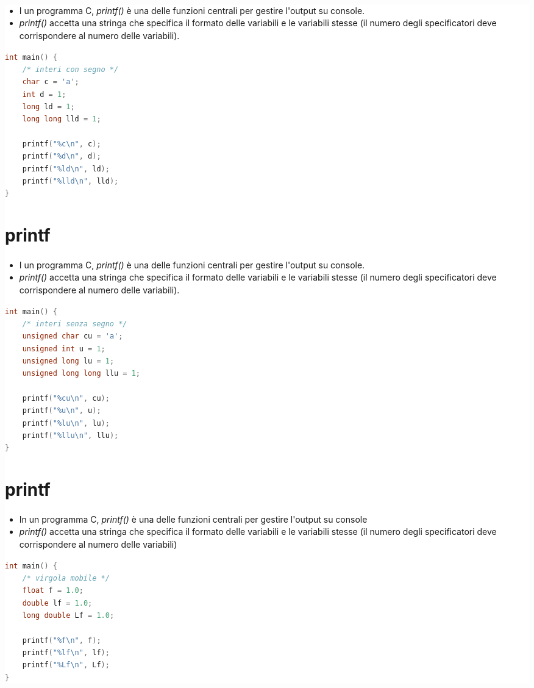 * I un programma C, *printf()* è una delle funzioni centrali per gestire l'output su console.
* *printf()* accetta una stringa che specifica il formato delle variabili e le variabili stesse (il numero degli specificatori deve corrispondere al numero delle variabili).

```c
int main() {
    /* interi con segno */
    char c = 'a';
    int d = 1;
    long ld = 1;
    long long lld = 1;
    
    printf("%c\n", c);
    printf("%d\n", d);
    printf("%ld\n", ld);
    printf("%lld\n", lld);
}
```

# printf
* I un programma C, *printf()* è una delle funzioni centrali per gestire l'output su console.
* *printf()* accetta una stringa che specifica il formato delle variabili e le variabili stesse (il numero degli specificatori deve corrispondere al numero delle variabili).

```c
int main() {
    /* interi senza segno */
    unsigned char cu = 'a';
    unsigned int u = 1;
    unsigned long lu = 1;
    unsigned long long llu = 1;
    
    printf("%cu\n", cu);
    printf("%u\n", u);
    printf("%lu\n", lu);
    printf("%llu\n", llu);
}
```

# printf
* In un programma C, *printf()* è una delle funzioni centrali per gestire l'output su console
* *printf()* accetta una stringa che specifica il formato delle variabili e le variabili stesse (il numero degli specificatori deve corrispondere al numero delle variabili)

```c
int main() {
    /* virgola mobile */
    float f = 1.0;
    double lf = 1.0;
    long double Lf = 1.0;
    
    printf("%f\n", f);
    printf("%lf\n", lf);
    printf("%Lf\n", Lf);
}
```
